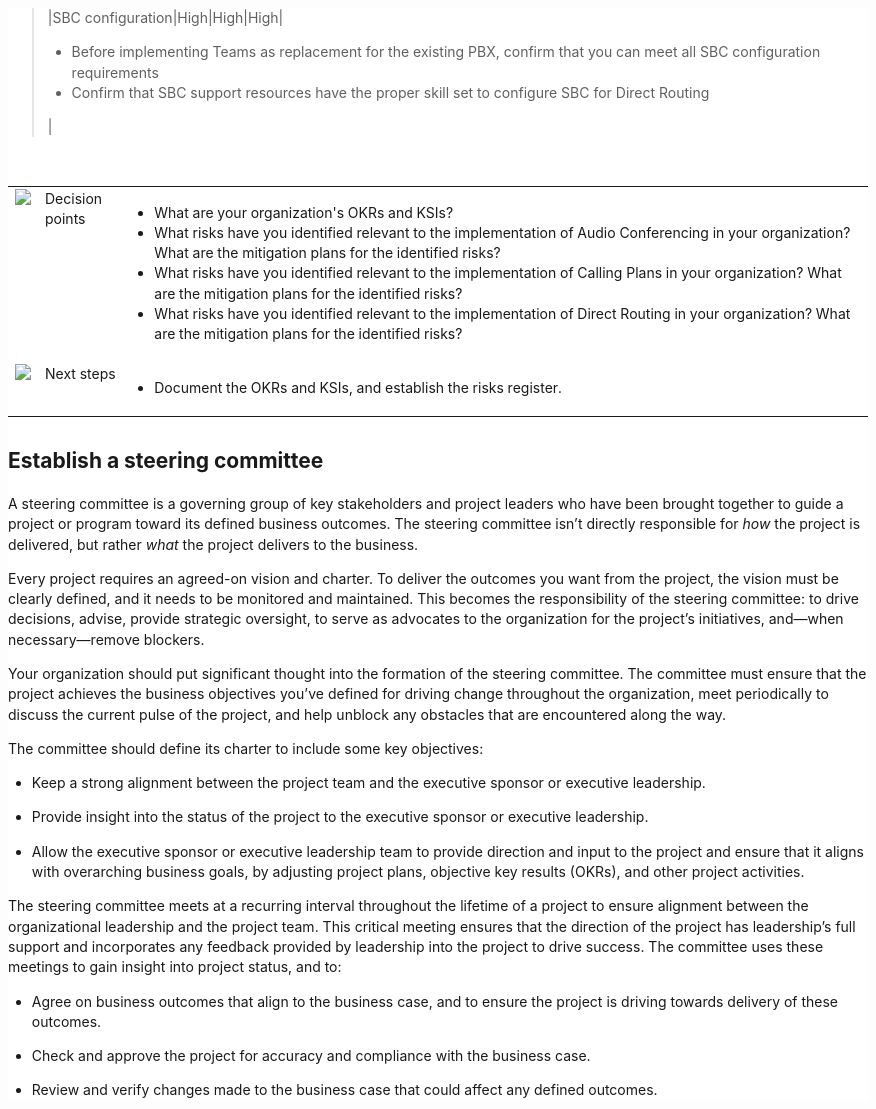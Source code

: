 > |SBC configuration|High|High|High|<ul><li>Before implementing Teams as replacement for the existing PBX, confirm that you can meet all SBC configuration requirements</li><li>Confirm that SBC support resources have the proper skill set to configure SBC for Direct Routing</li></ul>|

<br>

|         |         |         |
|---------|---------|---------|
|<img src="media/audio_conferencing_image7.png" />|Decision points|<ul><li>What are your organization&#39;s OKRs and KSIs?</li><li>What risks have you identified relevant to the implementation of Audio Conferencing in your organization? What are the mitigation plans for the identified risks?</li><li>What risks have you identified relevant to the implementation of Calling Plans in your organization? What are the mitigation plans for the identified risks?</li><li>What risks have you identified relevant to the implementation of Direct Routing in your organization? What are the mitigation plans for the identified risks?</li></ul>|
|<img src="media/audio_conferencing_image9.png" />|Next steps|<ul><li>Document the OKRs and KSIs, and establish the risks register.</li></ul>|



## Establish a steering committee

A steering committee is a governing group of key stakeholders and project leaders who have been brought together to guide a project or program toward its defined business outcomes. The steering committee isn’t directly responsible for *how* the project is delivered, but rather *what* the project delivers to the business.

Every project requires an agreed-on vision and charter. To deliver the outcomes you want from the project, the vision must be clearly defined, and it needs to be monitored and maintained. This becomes the responsibility of the steering committee: to drive decisions, advise, provide strategic oversight, to serve as advocates to the organization for the project’s initiatives, and—when necessary—remove blockers.

Your organization should put significant thought into the formation of the steering committee. The committee must ensure that the project achieves the business objectives you’ve defined for driving change throughout the organization, meet periodically to discuss the current pulse of the project, and help unblock any obstacles that are encountered along the way.

The committee should define its charter to include some key objectives:

-   Keep a strong alignment between the project team and the executive sponsor or executive leadership.

-   Provide insight into the status of the project to the executive sponsor or executive leadership.

-   Allow the executive sponsor or executive leadership team to provide direction and input to the project and ensure that it aligns with overarching business goals, by adjusting project plans, objective key results (OKRs), and other project activities.

The steering committee meets at a recurring interval throughout the lifetime of a project to ensure alignment between the organizational leadership and the project team. This critical meeting ensures that the direction of the project has leadership’s full support and incorporates any feedback provided by leadership into the project to drive success. The committee uses these meetings to gain insight into project status, and to:

-   Agree on business outcomes that align to the business case, and to ensure the project is driving towards delivery of these outcomes.

-   Check and approve the project for accuracy and compliance with the business case.

-   Review and verify changes made to the business case that could affect any defined outcomes.
